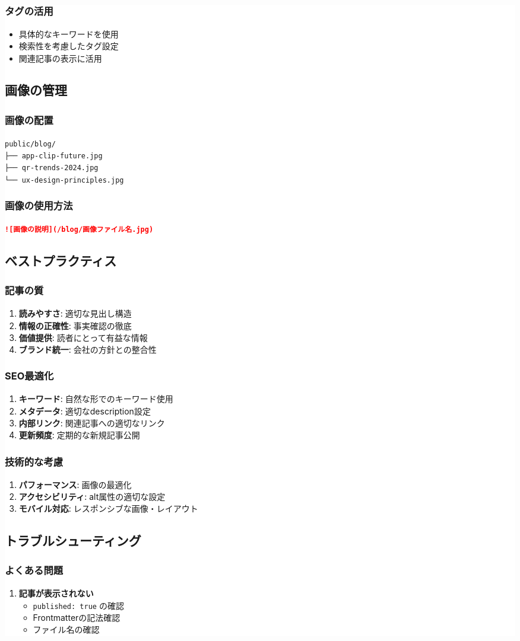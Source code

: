 ### タグの活用

- 具体的なキーワードを使用
- 検索性を考慮したタグ設定
- 関連記事の表示に活用

## 画像の管理

### 画像の配置

```
public/blog/
├── app-clip-future.jpg
├── qr-trends-2024.jpg
└── ux-design-principles.jpg
```

### 画像の使用方法

```markdown
![画像の説明](/blog/画像ファイル名.jpg)
```

## ベストプラクティス

### 記事の質

1. **読みやすさ**: 適切な見出し構造
2. **情報の正確性**: 事実確認の徹底
3. **価値提供**: 読者にとって有益な情報
4. **ブランド統一**: 会社の方針との整合性

### SEO最適化

1. **キーワード**: 自然な形でのキーワード使用
2. **メタデータ**: 適切なdescription設定
3. **内部リンク**: 関連記事への適切なリンク
4. **更新頻度**: 定期的な新規記事公開

### 技術的な考慮

1. **パフォーマンス**: 画像の最適化
2. **アクセシビリティ**: alt属性の適切な設定
3. **モバイル対応**: レスポンシブな画像・レイアウト

## トラブルシューティング

### よくある問題

1. **記事が表示されない**
   - `published: true` の確認
   - Frontmatterの記法確認
   - ファイル名の確認
